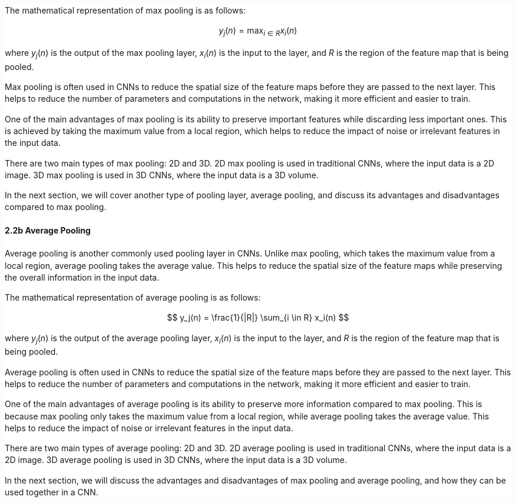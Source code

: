 The mathematical representation of max pooling is as follows:

$$
y_j(n) = \max_{i \in R} x_i(n)
$$

where $y_j(n)$ is the output of the max pooling layer, $x_i(n)$ is the input to the layer, and $R$ is the region of the feature map that is being pooled.

Max pooling is often used in CNNs to reduce the spatial size of the feature maps before they are passed to the next layer. This helps to reduce the number of parameters and computations in the network, making it more efficient and easier to train.

One of the main advantages of max pooling is its ability to preserve important features while discarding less important ones. This is achieved by taking the maximum value from a local region, which helps to reduce the impact of noise or irrelevant features in the input data.

There are two main types of max pooling: 2D and 3D. 2D max pooling is used in traditional CNNs, where the input data is a 2D image. 3D max pooling is used in 3D CNNs, where the input data is a 3D volume.

In the next section, we will cover another type of pooling layer, average pooling, and discuss its advantages and disadvantages compared to max pooling.





#### 2.2b Average Pooling

Average pooling is another commonly used pooling layer in CNNs. Unlike max pooling, which takes the maximum value from a local region, average pooling takes the average value. This helps to reduce the spatial size of the feature maps while preserving the overall information in the input data.

The mathematical representation of average pooling is as follows:

$$
y_j(n) = \frac{1}{|R|} \sum_{i \in R} x_i(n)
$$

where $y_j(n)$ is the output of the average pooling layer, $x_i(n)$ is the input to the layer, and $R$ is the region of the feature map that is being pooled.

Average pooling is often used in CNNs to reduce the spatial size of the feature maps before they are passed to the next layer. This helps to reduce the number of parameters and computations in the network, making it more efficient and easier to train.

One of the main advantages of average pooling is its ability to preserve more information compared to max pooling. This is because max pooling only takes the maximum value from a local region, while average pooling takes the average value. This helps to reduce the impact of noise or irrelevant features in the input data.

There are two main types of average pooling: 2D and 3D. 2D average pooling is used in traditional CNNs, where the input data is a 2D image. 3D average pooling is used in 3D CNNs, where the input data is a 3D volume.

In the next section, we will discuss the advantages and disadvantages of max pooling and average pooling, and how they can be used together in a CNN.

